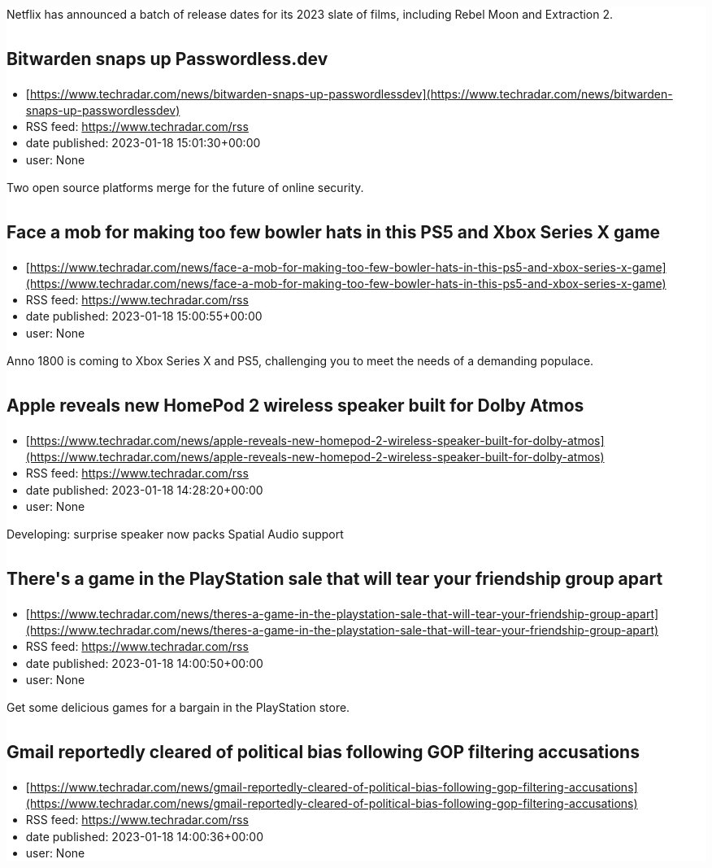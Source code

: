 Netflix has announced a batch of release dates for its 2023 slate of films, including Rebel Moon and Extraction 2.

## Bitwarden snaps up Passwordless.dev
 - [https://www.techradar.com/news/bitwarden-snaps-up-passwordlessdev](https://www.techradar.com/news/bitwarden-snaps-up-passwordlessdev)
 - RSS feed: https://www.techradar.com/rss
 - date published: 2023-01-18 15:01:30+00:00
 - user: None

Two open source platforms merge for the future of online security.

## Face a mob for making too few bowler hats in this PS5 and Xbox Series X game
 - [https://www.techradar.com/news/face-a-mob-for-making-too-few-bowler-hats-in-this-ps5-and-xbox-series-x-game](https://www.techradar.com/news/face-a-mob-for-making-too-few-bowler-hats-in-this-ps5-and-xbox-series-x-game)
 - RSS feed: https://www.techradar.com/rss
 - date published: 2023-01-18 15:00:55+00:00
 - user: None

Anno 1800 is coming to Xbox Series X and PS5, challenging you to meet the needs of a demanding populace.

## Apple reveals new HomePod 2 wireless speaker built for Dolby Atmos
 - [https://www.techradar.com/news/apple-reveals-new-homepod-2-wireless-speaker-built-for-dolby-atmos](https://www.techradar.com/news/apple-reveals-new-homepod-2-wireless-speaker-built-for-dolby-atmos)
 - RSS feed: https://www.techradar.com/rss
 - date published: 2023-01-18 14:28:20+00:00
 - user: None

Developing: surprise speaker now packs Spatial Audio support

## There's a game in the PlayStation sale that will tear your friendship group apart
 - [https://www.techradar.com/news/theres-a-game-in-the-playstation-sale-that-will-tear-your-friendship-group-apart](https://www.techradar.com/news/theres-a-game-in-the-playstation-sale-that-will-tear-your-friendship-group-apart)
 - RSS feed: https://www.techradar.com/rss
 - date published: 2023-01-18 14:00:50+00:00
 - user: None

Get some delicious games for a bargain in the PlayStation store.

## Gmail reportedly cleared of political bias following GOP filtering accusations
 - [https://www.techradar.com/news/gmail-reportedly-cleared-of-political-bias-following-gop-filtering-accusations](https://www.techradar.com/news/gmail-reportedly-cleared-of-political-bias-following-gop-filtering-accusations)
 - RSS feed: https://www.techradar.com/rss
 - date published: 2023-01-18 14:00:36+00:00
 - user: None
